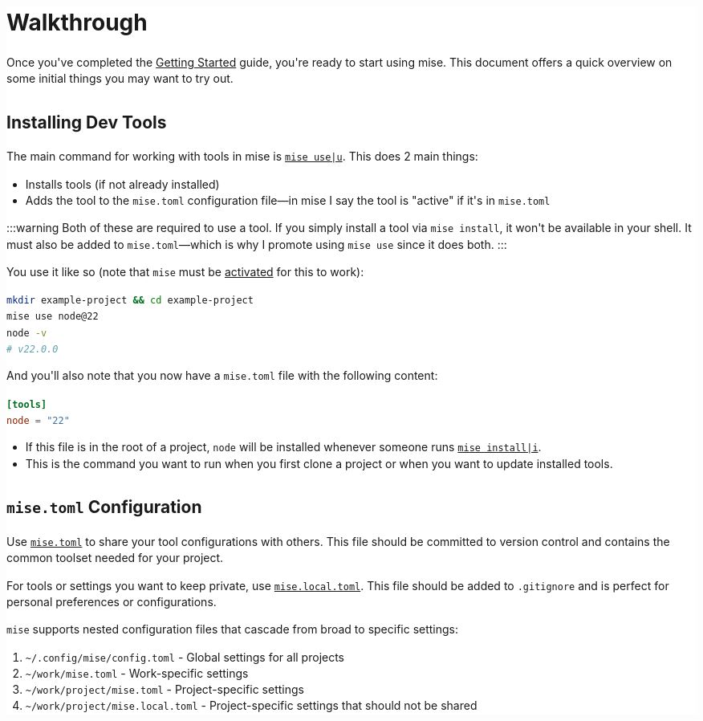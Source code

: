 # Walkthrough

Once you've completed the [Getting Started](/getting-started) guide, you're ready to start using mise.
This document offers a quick overview on some initial things you may want to try out.

## Installing Dev Tools

The main command for working with tools in mise is [`mise use|u`](/cli/use). This does 2 main things:

- Installs tools (if not already installed)
- Adds the tool to the `mise.toml` configuration file—in mise I say the tool is "active" if it's in `mise.toml`

:::warning
Both of these are required to use a tool. If you simply install a tool via `mise install`, it won't be available in your shell.
It must also be added to `mise.toml`—which is why I promote using `mise use` since it does both.
:::

You use it like so (note that `mise` must be [activated](/getting-started.html#_2-activate-mise) for this to work):

```bash
mkdir example-project && cd example-project
mise use node@22
node -v
# v22.0.0
```

And you'll also note that you now have a `mise.toml` file with the following content:

```toml [mise.toml]
[tools]
node = "22"
```

- If this file is in the root of a project, `node` will be installed whenever someone runs [`mise install|i`](/cli/install).
- This is the command you want to run when you first clone a project or when you want to update installed tools.

## `mise.toml` Configuration

Use [`mise.toml`](/configuration#mise-toml) to share your tool configurations with others. This file should be committed to version control and contains the common toolset needed for your project.

For tools or settings you want to keep private, use [`mise.local.toml`](/configuration#mise-toml). This file should be added to `.gitignore` and is perfect for personal preferences or configurations.

`mise` supports nested configuration files that cascade from broad to specific settings:

1. `~/.config/mise/config.toml` - Global settings for all projects
2. `~/work/mise.toml` - Work-specific settings
3. `~/work/project/mise.toml` - Project-specific settings
4. `~/work/project/mise.local.toml` - Project-specific settings that should not be shared
